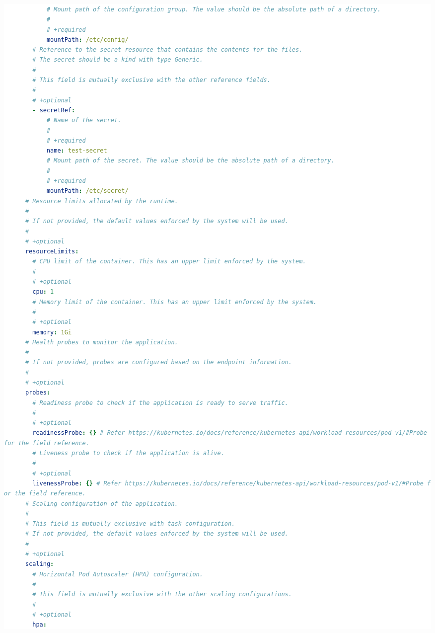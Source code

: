 ```yaml
            # Mount path of the configuration group. The value should be the absolute path of a directory.
            #
            # +required
            mountPath: /etc/config/
        # Reference to the secret resource that contains the contents for the files.
        # The secret should be a kind with type Generic.
        #
        # This field is mutually exclusive with the other reference fields.
        #
        # +optional
        - secretRef:
            # Name of the secret.
            #
            # +required
            name: test-secret
            # Mount path of the secret. The value should be the absolute path of a directory.
            #
            # +required
            mountPath: /etc/secret/
      # Resource limits allocated by the runtime.
      #
      # If not provided, the default values enforced by the system will be used.
      #
      # +optional
      resourceLimits:
        # CPU limit of the container. This has an upper limit enforced by the system.
        #
        # +optional
        cpu: 1
        # Memory limit of the container. This has an upper limit enforced by the system.
        #
        # +optional
        memory: 1Gi
      # Health probes to monitor the application.
      #
      # If not provided, probes are configured based on the endpoint information.
      #
      # +optional
      probes:
        # Readiness probe to check if the application is ready to serve traffic.
        #
        # +optional
        readinessProbe: {} # Refer https://kubernetes.io/docs/reference/kubernetes-api/workload-resources/pod-v1/#Probe for the field reference.
        # Liveness probe to check if the application is alive.
        #
        # +optional
        livenessProbe: {} # Refer https://kubernetes.io/docs/reference/kubernetes-api/workload-resources/pod-v1/#Probe for the field reference.
      # Scaling configuration of the application.
      #
      # This field is mutually exclusive with task configuration.
      # If not provided, the default values enforced by the system will be used.
      #
      # +optional
      scaling:
        # Horizontal Pod Autoscaler (HPA) configuration.
        #
        # This field is mutually exclusive with the other scaling configurations.
        #
        # +optional
        hpa:
```